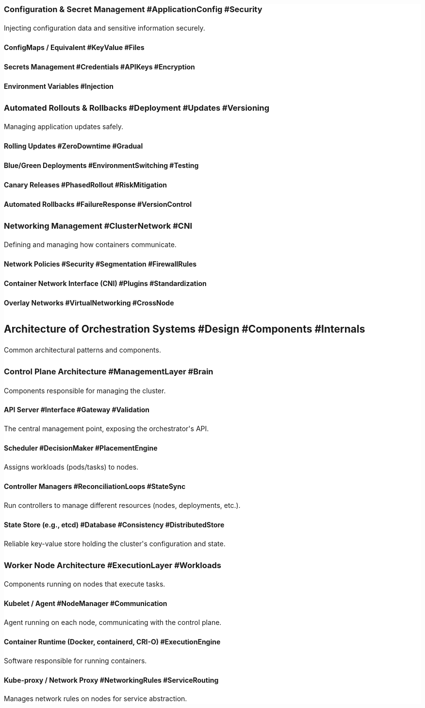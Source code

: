 ### Configuration & Secret Management #ApplicationConfig #Security
Injecting configuration data and sensitive information securely.
#### ConfigMaps / Equivalent #KeyValue #Files
#### Secrets Management #Credentials #APIKeys #Encryption
#### Environment Variables #Injection

### Automated Rollouts & Rollbacks #Deployment #Updates #Versioning
Managing application updates safely.
#### Rolling Updates #ZeroDowntime #Gradual
#### Blue/Green Deployments #EnvironmentSwitching #Testing
#### Canary Releases #PhasedRollout #RiskMitigation
#### Automated Rollbacks #FailureResponse #VersionControl

### Networking Management #ClusterNetwork #CNI
Defining and managing how containers communicate.
#### Network Policies #Security #Segmentation #FirewallRules
#### Container Network Interface (CNI) #Plugins #Standardization
#### Overlay Networks #VirtualNetworking #CrossNode

## Architecture of Orchestration Systems #Design #Components #Internals
Common architectural patterns and components.

### Control Plane Architecture #ManagementLayer #Brain
Components responsible for managing the cluster.
#### API Server #Interface #Gateway #Validation
The central management point, exposing the orchestrator's API.
#### Scheduler #DecisionMaker #PlacementEngine
Assigns workloads (pods/tasks) to nodes.
#### Controller Managers #ReconciliationLoops #StateSync
Run controllers to manage different resources (nodes, deployments, etc.).
#### State Store (e.g., etcd) #Database #Consistency #DistributedStore
Reliable key-value store holding the cluster's configuration and state.

### Worker Node Architecture #ExecutionLayer #Workloads
Components running on nodes that execute tasks.
#### Kubelet / Agent #NodeManager #Communication
Agent running on each node, communicating with the control plane.
#### Container Runtime (Docker, containerd, CRI-O) #ExecutionEngine
Software responsible for running containers.
#### Kube-proxy / Network Proxy #NetworkingRules #ServiceRouting
Manages network rules on nodes for service abstraction.
